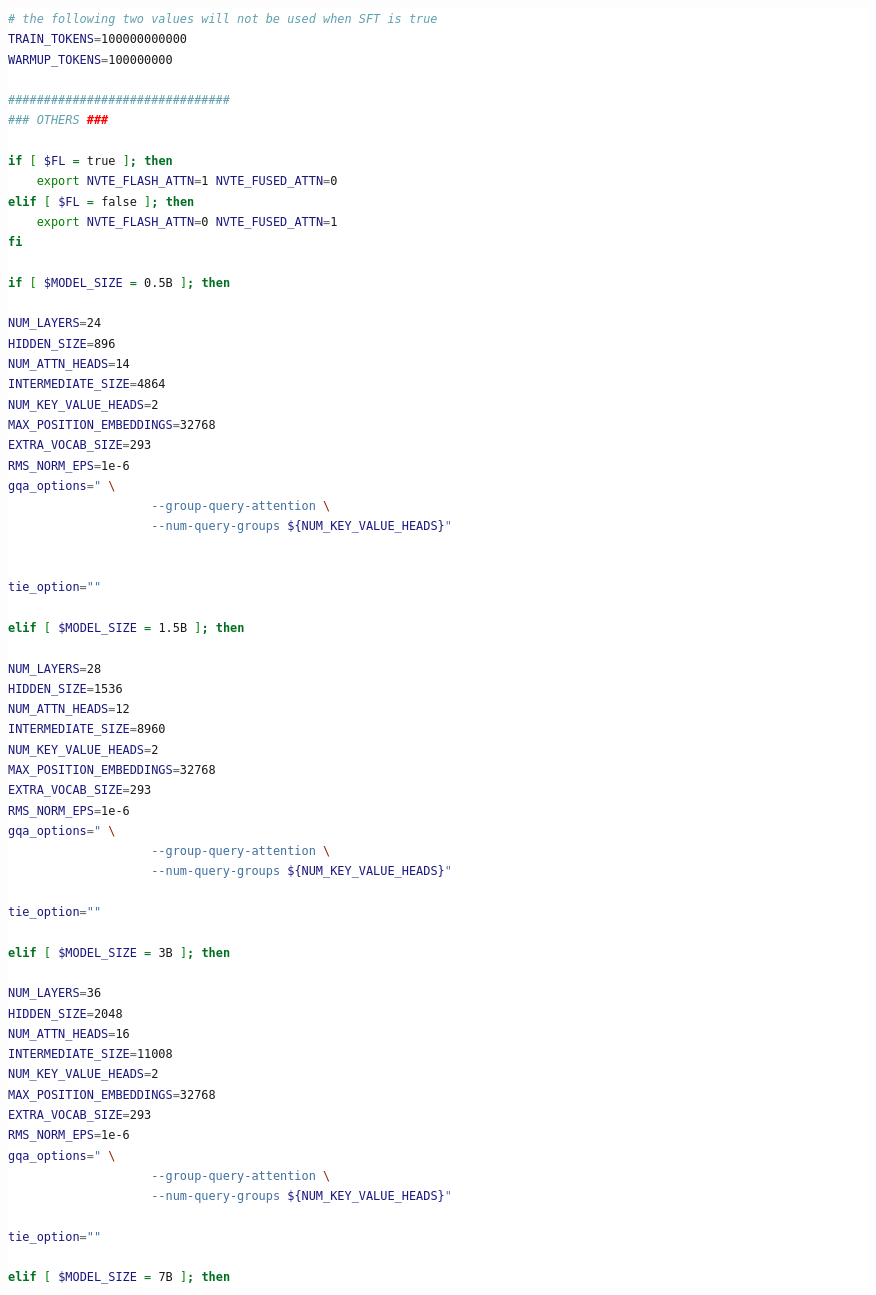 ```bash
# the following two values will not be used when SFT is true
TRAIN_TOKENS=100000000000
WARMUP_TOKENS=100000000

###############################
### OTHERS ###

if [ $FL = true ]; then
    export NVTE_FLASH_ATTN=1 NVTE_FUSED_ATTN=0
elif [ $FL = false ]; then
    export NVTE_FLASH_ATTN=0 NVTE_FUSED_ATTN=1
fi

if [ $MODEL_SIZE = 0.5B ]; then

NUM_LAYERS=24
HIDDEN_SIZE=896
NUM_ATTN_HEADS=14
INTERMEDIATE_SIZE=4864
NUM_KEY_VALUE_HEADS=2
MAX_POSITION_EMBEDDINGS=32768
EXTRA_VOCAB_SIZE=293
RMS_NORM_EPS=1e-6
gqa_options=" \
                    --group-query-attention \
                    --num-query-groups ${NUM_KEY_VALUE_HEADS}"


tie_option=""

elif [ $MODEL_SIZE = 1.5B ]; then

NUM_LAYERS=28
HIDDEN_SIZE=1536
NUM_ATTN_HEADS=12
INTERMEDIATE_SIZE=8960
NUM_KEY_VALUE_HEADS=2
MAX_POSITION_EMBEDDINGS=32768
EXTRA_VOCAB_SIZE=293
RMS_NORM_EPS=1e-6
gqa_options=" \
                    --group-query-attention \
                    --num-query-groups ${NUM_KEY_VALUE_HEADS}"

tie_option=""

elif [ $MODEL_SIZE = 3B ]; then

NUM_LAYERS=36
HIDDEN_SIZE=2048
NUM_ATTN_HEADS=16
INTERMEDIATE_SIZE=11008
NUM_KEY_VALUE_HEADS=2
MAX_POSITION_EMBEDDINGS=32768
EXTRA_VOCAB_SIZE=293
RMS_NORM_EPS=1e-6
gqa_options=" \
                    --group-query-attention \
                    --num-query-groups ${NUM_KEY_VALUE_HEADS}"

tie_option=""

elif [ $MODEL_SIZE = 7B ]; then
```
